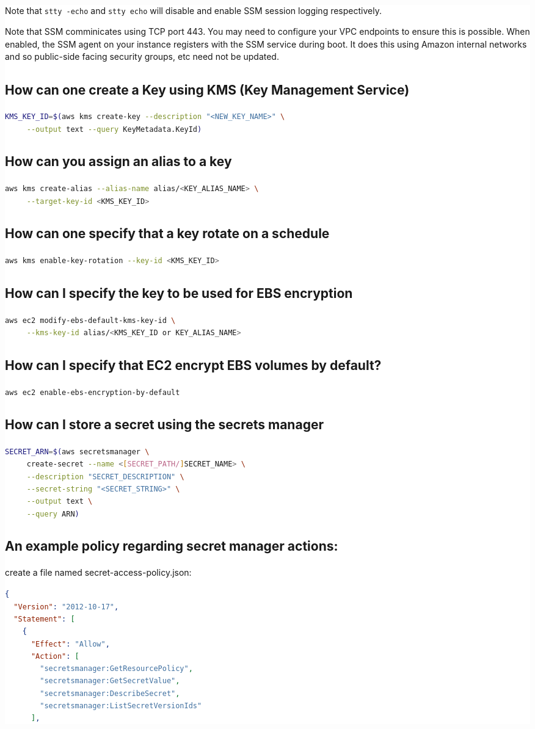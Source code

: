 Note that `stty -echo` and `stty echo` will disable and enable SSM session logging respectively.

Note that SSM comminicates using TCP port 443. You may need to configure your VPC endpoints to ensure this is possible. When enabled, the SSM agent on your instance registers with the SSM service during boot. It does this using Amazon internal networks and so public-side facing security groups, etc need not be updated.

## How can one create a Key using KMS (Key Management Service)
```sh
KMS_KEY_ID=$(aws kms create-key --description "<NEW_KEY_NAME>" \
     --output text --query KeyMetadata.KeyId)
```

## How can you assign an alias to a key
```sh
aws kms create-alias --alias-name alias/<KEY_ALIAS_NAME> \
     --target-key-id <KMS_KEY_ID>
```

## How can one specify that a key rotate on a schedule

```sh
aws kms enable-key-rotation --key-id <KMS_KEY_ID>
```

## How can I specify the key to be used for EBS encryption
```sh
aws ec2 modify-ebs-default-kms-key-id \
     --kms-key-id alias/<KMS_KEY_ID or KEY_ALIAS_NAME>
```

##  How can I specify that EC2 encrypt EBS volumes by default?
```sh
aws ec2 enable-ebs-encryption-by-default
```

## How can I store a secret using the secrets manager
```sh
SECRET_ARN=$(aws secretsmanager \
     create-secret --name <[SECRET_PATH/]SECRET_NAME> \
     --description "SECRET_DESCRIPTION" \
     --secret-string "<SECRET_STRING>" \
     --output text \
     --query ARN)
```

## An example policy regarding secret manager actions:
create a file named secret-access-policy.json:
```json
{
  "Version": "2012-10-17",
  "Statement": [
    {
      "Effect": "Allow",
      "Action": [
        "secretsmanager:GetResourcePolicy",
        "secretsmanager:GetSecretValue",
        "secretsmanager:DescribeSecret",
        "secretsmanager:ListSecretVersionIds"
      ],
```